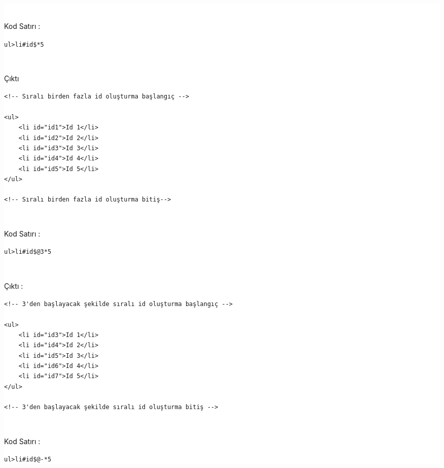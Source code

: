 &nbsp;

Kod Satırı :

```
ul>li#id$*5
```

&nbsp;

Çıktı

```
<!-- Sıralı birden fazla id oluşturma başlangıç -->

<ul>
    <li id="id1">Id 1</li>
    <li id="id2">Id 2</li>
    <li id="id3">Id 3</li>
    <li id="id4">Id 4</li>
    <li id="id5">Id 5</li>
</ul>

<!-- Sıralı birden fazla id oluşturma bitiş-->
```

&nbsp;

Kod Satırı :

```
ul>li#id$@3*5
```

&nbsp;

Çıktı :

```
<!-- 3'den başlayacak şekilde sıralı id oluşturma başlangıç -->

<ul>
    <li id="id3">Id 1</li>
    <li id="id4">Id 2</li>
    <li id="id5">Id 3</li>
    <li id="id6">Id 4</li>
    <li id="id7">Id 5</li>
</ul>

<!-- 3'den başlayacak şekilde sıralı id oluşturma bitiş -->
```

&nbsp;

Kod Satırı :

```
ul>li#id$@-*5
```
